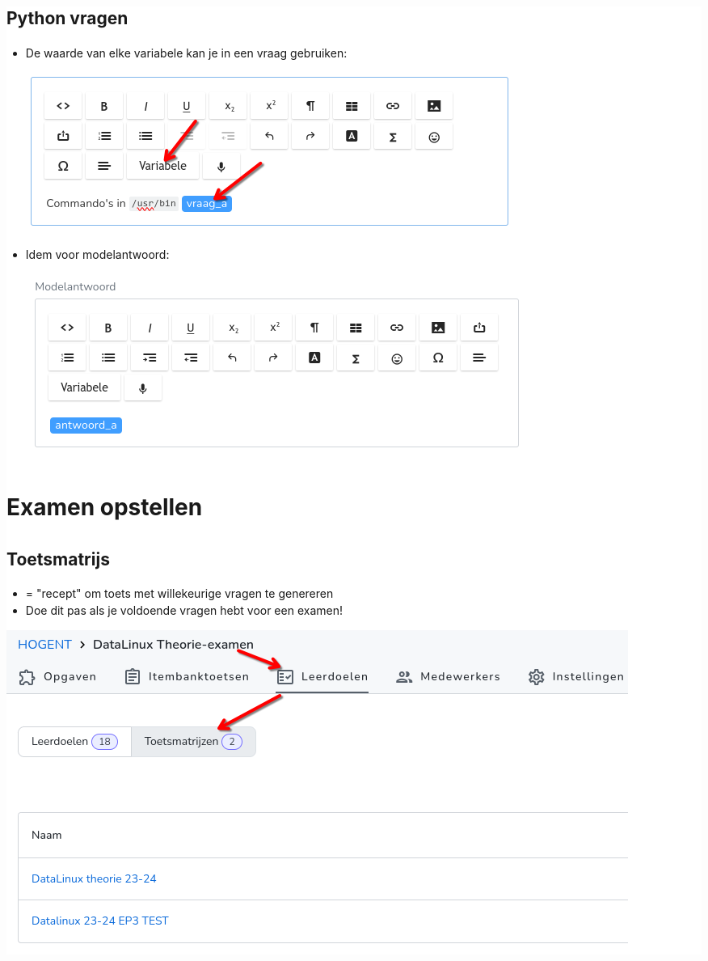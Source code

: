 ## Python vragen

- De waarde van elke variabele kan je in een vraag gebruiken:

    ![](assets/ans-python-variabele-vraag.png)

- Idem voor modelantwoord:

    ![](assets/ans-python-variabele-modelantwoord.png)

# Examen opstellen

## Toetsmatrijs

- = "recept" om toets met willekeurige vragen te genereren
- Doe dit pas als je voldoende vragen hebt voor een examen!

![](assets/ans-toetsmatrijs.png)
